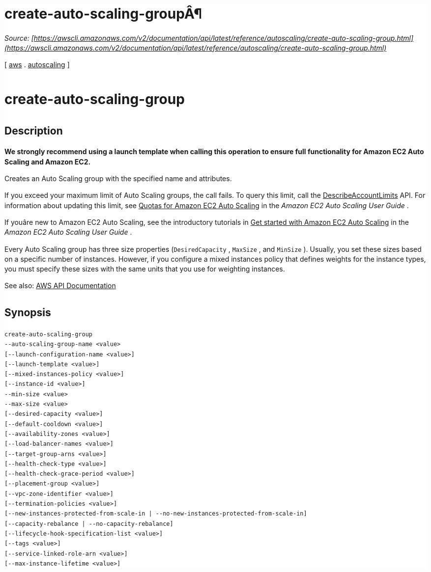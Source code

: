 # create-auto-scaling-groupÂ¶

*Source: [https://awscli.amazonaws.com/v2/documentation/api/latest/reference/autoscaling/create-auto-scaling-group.html](https://awscli.amazonaws.com/v2/documentation/api/latest/reference/autoscaling/create-auto-scaling-group.html)*

[ [aws](https://awscli.amazonaws.com/v2/documentation/api/latest/reference/index.html#cli-aws) . [autoscaling](https://awscli.amazonaws.com/v2/documentation/api/latest/reference/autoscaling/index.html#cli-aws-autoscaling) ]

# create-auto-scaling-group

## Description

**We strongly recommend using a launch template when calling this operation to ensure full functionality for Amazon EC2 Auto Scaling and Amazon EC2.**

Creates an Auto Scaling group with the specified name and attributes.

If you exceed your maximum limit of Auto Scaling groups, the call fails. To query this limit, call the [DescribeAccountLimits](https://docs.aws.amazon.com/autoscaling/ec2/APIReference/API_DescribeAccountLimits.html) API. For information about updating this limit, see [Quotas for Amazon EC2 Auto Scaling](https://docs.aws.amazon.com/autoscaling/ec2/userguide/ec2-auto-scaling-quotas.html) in the *Amazon EC2 Auto Scaling User Guide* .

If youâre new to Amazon EC2 Auto Scaling, see the introductory tutorials in [Get started with Amazon EC2 Auto Scaling](https://docs.aws.amazon.com/autoscaling/ec2/userguide/get-started-with-ec2-auto-scaling.html) in the *Amazon EC2 Auto Scaling User Guide* .

Every Auto Scaling group has three size properties (`DesiredCapacity` , `MaxSize` , and `MinSize` ). Usually, you set these sizes based on a specific number of instances. However, if you configure a mixed instances policy that defines weights for the instance types, you must specify these sizes with the same units that you use for weighting instances.

See also: [AWS API Documentation](https://docs.aws.amazon.com/goto/WebAPI/autoscaling-2011-01-01/CreateAutoScalingGroup)

## Synopsis

```
create-auto-scaling-group
--auto-scaling-group-name <value>
[--launch-configuration-name <value>]
[--launch-template <value>]
[--mixed-instances-policy <value>]
[--instance-id <value>]
--min-size <value>
--max-size <value>
[--desired-capacity <value>]
[--default-cooldown <value>]
[--availability-zones <value>]
[--load-balancer-names <value>]
[--target-group-arns <value>]
[--health-check-type <value>]
[--health-check-grace-period <value>]
[--placement-group <value>]
[--vpc-zone-identifier <value>]
[--termination-policies <value>]
[--new-instances-protected-from-scale-in | --no-new-instances-protected-from-scale-in]
[--capacity-rebalance | --no-capacity-rebalance]
[--lifecycle-hook-specification-list <value>]
[--tags <value>]
[--service-linked-role-arn <value>]
[--max-instance-lifetime <value>]
```